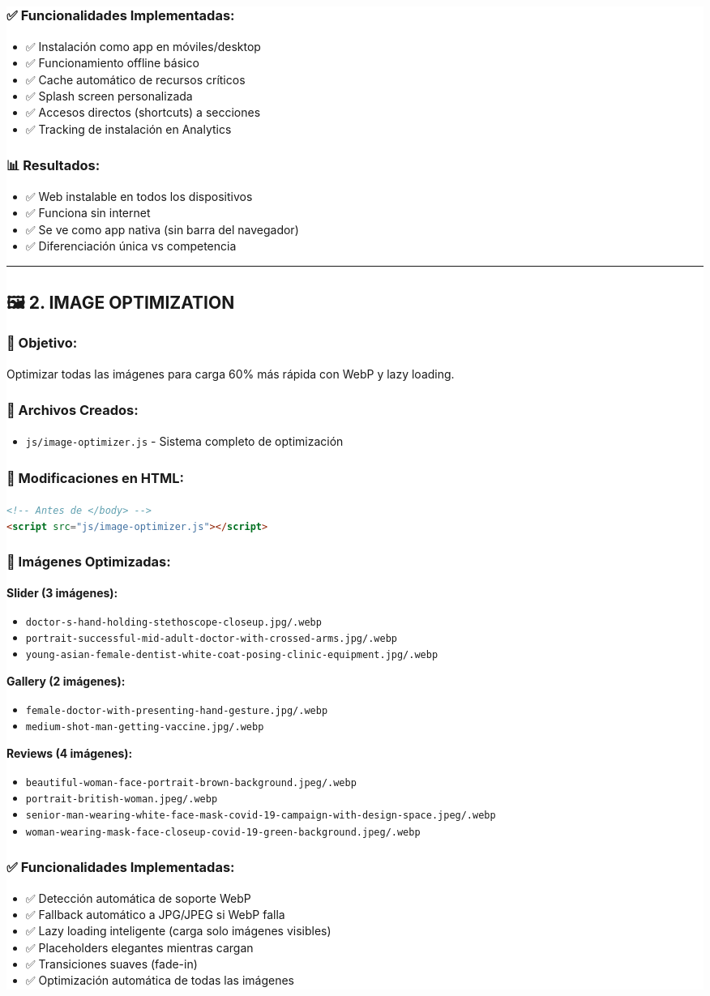 ### **✅ Funcionalidades Implementadas:**
- ✅ Instalación como app en móviles/desktop
- ✅ Funcionamiento offline básico
- ✅ Cache automático de recursos críticos
- ✅ Splash screen personalizada
- ✅ Accesos directos (shortcuts) a secciones
- ✅ Tracking de instalación en Analytics

### **📊 Resultados:**
- ✅ Web instalable en todos los dispositivos
- ✅ Funciona sin internet
- ✅ Se ve como app nativa (sin barra del navegador)
- ✅ Diferenciación única vs competencia

---

## 🖼️ 2. IMAGE OPTIMIZATION

### **🎯 Objetivo:**
Optimizar todas las imágenes para carga 60% más rápida con WebP y lazy loading.

### **📁 Archivos Creados:**
- `js/image-optimizer.js` - Sistema completo de optimización

### **🔧 Modificaciones en HTML:**
```html
<!-- Antes de </body> -->
<script src="js/image-optimizer.js"></script>
```

### **📸 Imágenes Optimizadas:**
**Slider (3 imágenes):**
- `doctor-s-hand-holding-stethoscope-closeup.jpg/.webp`
- `portrait-successful-mid-adult-doctor-with-crossed-arms.jpg/.webp`
- `young-asian-female-dentist-white-coat-posing-clinic-equipment.jpg/.webp`

**Gallery (2 imágenes):**
- `female-doctor-with-presenting-hand-gesture.jpg/.webp`
- `medium-shot-man-getting-vaccine.jpg/.webp`

**Reviews (4 imágenes):**
- `beautiful-woman-face-portrait-brown-background.jpeg/.webp`
- `portrait-british-woman.jpeg/.webp`
- `senior-man-wearing-white-face-mask-covid-19-campaign-with-design-space.jpeg/.webp`
- `woman-wearing-mask-face-closeup-covid-19-green-background.jpeg/.webp`

### **✅ Funcionalidades Implementadas:**
- ✅ Detección automática de soporte WebP
- ✅ Fallback automático a JPG/JPEG si WebP falla
- ✅ Lazy loading inteligente (carga solo imágenes visibles)
- ✅ Placeholders elegantes mientras cargan
- ✅ Transiciones suaves (fade-in)
- ✅ Optimización automática de todas las imágenes
